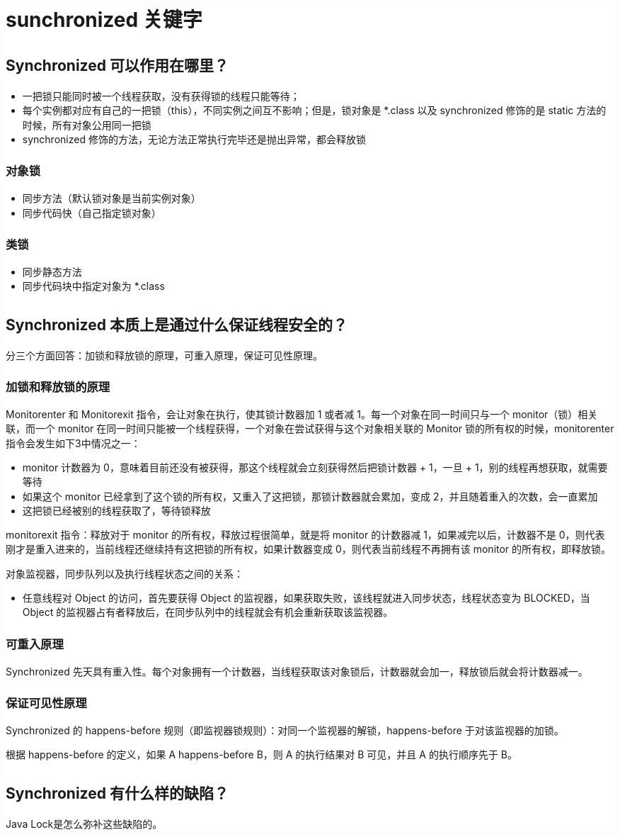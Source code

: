 # sunchronized 关键字

## Synchronized 可以作用在哪里？

- 一把锁只能同时被一个线程获取，没有获得锁的线程只能等待；
- 每个实例都对应有自己的一把锁（this），不同实例之间互不影响；但是，锁对象是 *.class 以及 synchronized 修饰的是 static 方法的时候，所有对象公用同一把锁
- synchronized 修饰的方法，无论方法正常执行完毕还是抛出异常，都会释放锁

### 对象锁

- 同步方法（默认锁对象是当前实例对象）
- 同步代码快（自己指定锁对象）

### 类锁

- 同步静态方法
- 同步代码块中指定对象为 *.class

## Synchronized 本质上是通过什么保证线程安全的？

分三个方面回答：加锁和释放锁的原理，可重入原理，保证可见性原理。

### 加锁和释放锁的原理

Monitorenter 和 Monitorexit 指令，会让对象在执行，使其锁计数器加 1 或者减 1。每一个对象在同一时间只与一个 monitor（锁）相关联，而一个 monitor 在同一时间只能被一个线程获得，一个对象在尝试获得与这个对象相关联的 Monitor 锁的所有权的时候，monitorenter 指令会发生如下3中情况之一：

- monitor 计数器为 0，意味着目前还没有被获得，那这个线程就会立刻获得然后把锁计数器 + 1，一旦 + 1，别的线程再想获取，就需要等待
- 如果这个 monitor 已经拿到了这个锁的所有权，又重入了这把锁，那锁计数器就会累加，变成 2，并且随着重入的次数，会一直累加
- 这把锁已经被别的线程获取了，等待锁释放

monitorexit 指令：释放对于 monitor 的所有权，释放过程很简单，就是将 monitor 的计数器减 1，如果减完以后，计数器不是 0，则代表刚才是重入进来的，当前线程还继续持有这把锁的所有权，如果计数器变成 0，则代表当前线程不再拥有该 monitor 的所有权，即释放锁。

对象监视器，同步队列以及执行线程状态之间的关系：

- 任意线程对 Object 的访问，首先要获得 Object 的监视器，如果获取失败，该线程就进入同步状态，线程状态变为 BLOCKED，当 Object 的监视器占有者释放后，在同步队列中的线程就会有机会重新获取该监视器。

### 可重入原理

Synchronized 先天具有重入性。每个对象拥有一个计数器，当线程获取该对象锁后，计数器就会加一，释放锁后就会将计数器减一。

### 保证可见性原理

Synchronized 的 happens-before 规则（即监视器锁规则）：对同一个监视器的解锁，happens-before 于对该监视器的加锁。

根据 happens-before 的定义，如果 A happens-before B，则 A 的执行结果对 B 可见，并且 A 的执行顺序先于 B。

## Synchronized 有什么样的缺陷？

Java Lock是怎么弥补这些缺陷的。
